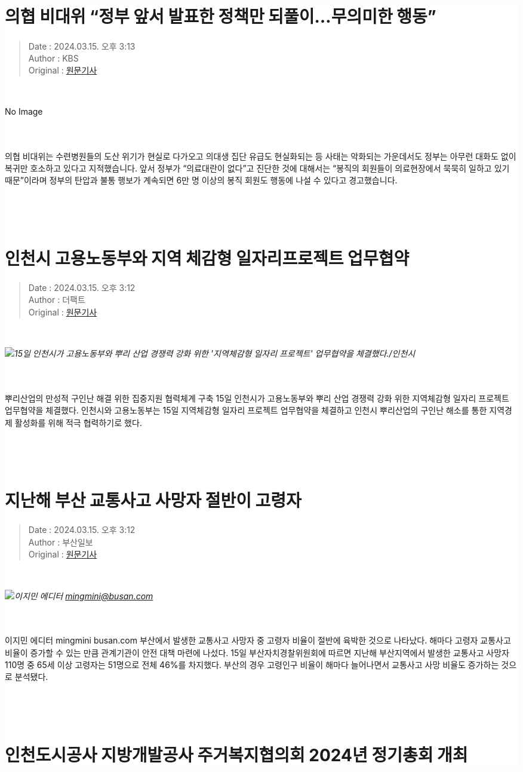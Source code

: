   
# 의협 비대위 “정부 앞서 발표한 정책만 되풀이…무의미한 행동”  
  
> Date : 2024.03.15. 오후 3:13  
> Author : KBS  
> Original : [원문기사](https://n.news.naver.com/mnews/article/056/0011682027?sid=102)  
<br/>  
  
No Image  
<br/><br/>  
  
의협 비대위는 수련병원들의 도산 위기가 현실로 다가오고 의대생 집단 유급도 현실화되는 등 사태는 악화되는 가운데서도 정부는 아무런 대화도 없이 복귀만 호소하고 있다고 지적했습니다.
앞서 정부가 “의료대란이 없다”고 진단한 것에 대해서는 “봉직의 회원들이 의료현장에서 묵묵히 일하고 있기 때문”이라며 정부의 탄압과 불통 행보가 계속되면 6만 명 이상의 봉직 회원도 행동에 나설 수 있다고 경고했습니다.  
<br/><br/><br/>  

  
# 인천시 고용노동부와 지역 체감형 일자리프로젝트 업무협약  
  
> Date : 2024.03.15. 오후 3:12  
> Author : 더팩트  
> Original : [원문기사](https://n.news.naver.com/mnews/article/629/0000273872?sid=102)  
<br/>  
  
<img src="https://imgnews.pstatic.net/image/629/2024/03/15/202462411710482286_20240315151204074.jpg?type=w647" id="img1"></img><em class="img_desc">15일 인천시가 고용노동부와 뿌리 산업 경쟁력 강화 위한 '지역체감형 일자리 프로젝트' 업무협약을 체결했다./인천시</em>  
<br/><br/>  
  
뿌리산업의 만성적 구인난 해결 위한 집중지원 협력체계 구축 15일 인천시가 고용노동부와 뿌리 산업 경쟁력 강화 위한 지역체감형 일자리 프로젝트 업무협약을 체결했다.
인천시와 고용노동부는 15일 지역체감형 일자리 프로젝트 업무협약을 체결하고 인천시 뿌리산업의 구인난 해소를 통한 지역경제 활성화를 위해 적극 협력하기로 했다.  
<br/><br/><br/>  

  
# 지난해 부산 교통사고 사망자 절반이 고령자  
  
> Date : 2024.03.15. 오후 3:12  
> Author : 부산일보  
> Original : [원문기사](https://n.news.naver.com/mnews/article/082/0001260417?sid=102)  
<br/>  
  
<img src="https://imgnews.pstatic.net/image/082/2024/03/15/0001260417_001_20240315151201212.jpg?type=w647" id="img1"></img><em class="img_desc">이지민 에디터 mingmini@busan.com</em>  
<br/><br/>  
  
이지민 에디터 mingmini busan.com 부산에서 발생한 교통사고 사망자 중 고령자 비율이 절반에 육박한 것으로 나타났다.
해마다 고령자 교통사고 비율이 증가할 수 있는 만큼 관계기관이 안전 대책 마련에 나섰다.
15일 부산자치경찰위원회에 따르면 지난해 부산지역에서 발생한 교통사고 사망자 110명 중 65세 이상 고령자는 51명으로 전체 46%를 차지했다.
부산의 경우 고령인구 비율이 해마다 늘어나면서 교통사고 사망 비율도 증가하는 것으로 분석됐다.  
<br/><br/><br/>  

  
# 인천도시공사 지방개발공사 주거복지협의회 2024년 정기총회 개최  
  